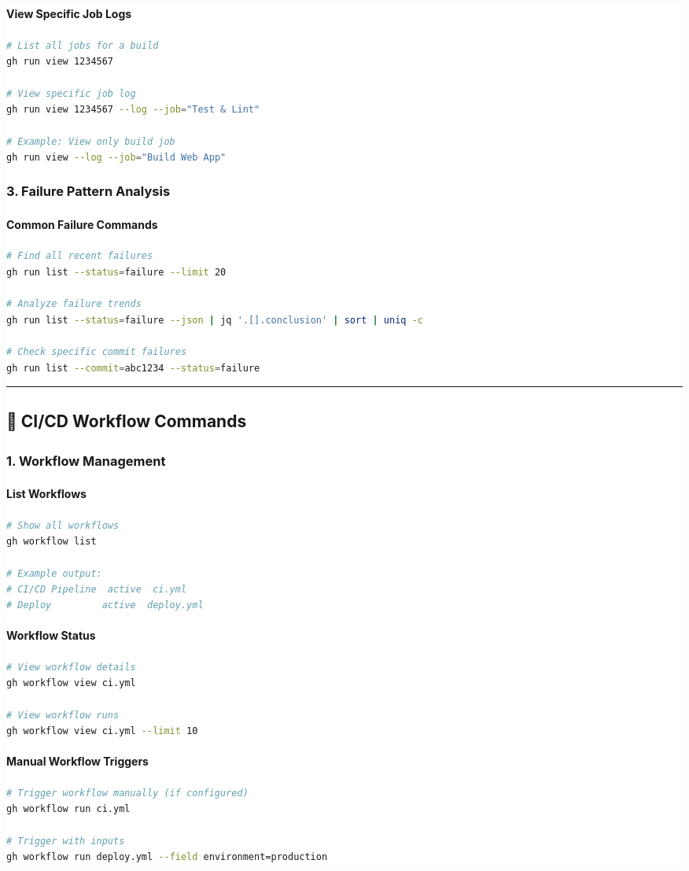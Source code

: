 #### View Specific Job Logs
```bash
# List all jobs for a build
gh run view 1234567

# View specific job log
gh run view 1234567 --log --job="Test & Lint"

# Example: View only build job
gh run view --log --job="Build Web App"
```

### 3. **Failure Pattern Analysis**

#### Common Failure Commands
```bash
# Find all recent failures
gh run list --status=failure --limit 20

# Analyze failure trends
gh run list --status=failure --json | jq '.[].conclusion' | sort | uniq -c

# Check specific commit failures
gh run list --commit=abc1234 --status=failure
```

---

## 🔄 CI/CD Workflow Commands

### 1. **Workflow Management**

#### List Workflows
```bash
# Show all workflows
gh workflow list

# Example output:
# CI/CD Pipeline  active  ci.yml
# Deploy         active  deploy.yml
```

#### Workflow Status
```bash
# View workflow details
gh workflow view ci.yml

# View workflow runs
gh workflow view ci.yml --limit 10
```

#### Manual Workflow Triggers
```bash
# Trigger workflow manually (if configured)
gh workflow run ci.yml

# Trigger with inputs
gh workflow run deploy.yml --field environment=production
```
